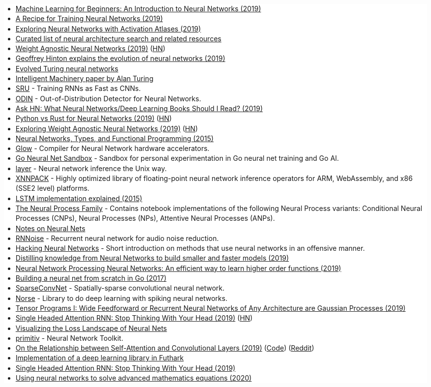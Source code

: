 - [Machine Learning for Beginners: An Introduction to Neural Networks (2019)](https://victorzhou.com/blog/intro-to-neural-networks/)
- [A Recipe for Training Neural Networks (2019)](https://karpathy.github.io/2019/04/25/recipe/)
- [Exploring Neural Networks with Activation Atlases (2019)](https://distill.pub/2019/activation-atlas/)
- [Curated list of neural architecture search and related resources](https://github.com/D-X-Y/Awesome-NAS)
- [Weight Agnostic Neural Networks (2019)](https://weightagnostic.github.io/) ([HN](https://news.ycombinator.com/item?id=20160693))
- [Geoffrey Hinton explains the evolution of neural networks (2019)](https://www.wired.com/story/ai-pioneer-explains-evolution-neural-networks/)
- [Evolved Turing neural networks](http://compucology.net/evolved)
- [Intelligent Machinery paper by Alan Turing](https://weightagnostic.github.io/papers/turing1948.pdf)
- [SRU](https://github.com/taolei87/sru) - Training RNNs as Fast as CNNs.
- [ODIN](https://github.com/facebookresearch/odin) - Out-of-Distribution Detector for Neural Networks.
- [Ask HN: What Neural Networks/Deep Learning Books Should I Read? (2019)](https://news.ycombinator.com/item?id=20674745)
- [Python vs Rust for Neural Networks (2019)](https://ngoldbaum.github.io/posts/python-vs-rust-nn/) ([HN](https://news.ycombinator.com/item?id=20728288))
- [Exploring Weight Agnostic Neural Networks (2019)](https://ai.googleblog.com/2019/08/exploring-weight-agnostic-neural.html) ([HN](https://news.ycombinator.com/item?id=20817083))
- [Neural Networks, Types, and Functional Programming (2015)](https://colah.github.io/posts/2015-09-NN-Types-FP/)
- [Glow](https://github.com/pytorch/glow) - Compiler for Neural Network hardware accelerators.
- [Go Neural Net Sandbox](https://github.com/lightvector/GoNN) - Sandbox for personal experimentation in Go neural net training and Go AI.
- [layer](https://github.com/cloudkj/layer) - Neural network inference the Unix way.
- [XNNPACK](https://github.com/google/XNNPACK) - Highly optimized library of floating-point neural network inference operators for ARM, WebAssembly, and x86 (SSE2 level) platforms.
- [LSTM implementation explained (2015)](http://apaszke.github.io/lstm-explained.html)
- [The Neural Process Family](https://github.com/deepmind/neural-processes) - Contains notebook implementations of the following Neural Process variants: Conditional Neural Processes (CNPs), Neural Processes (NPs), Attentive Neural Processes (ANPs).
- [Notes on Neural Nets](https://wiki.kourouklides.com/wiki/Artificial_Neural_Network)
- [RNNoise](https://github.com/xiph/rnnoise) - Recurrent neural network for audio noise reduction.
- [Hacking Neural Networks](https://github.com/Kayzaks/HackingNeuralNetworks) - Short introduction on methods that use neural networks in an offensive manner.
- [Distilling knowledge from Neural Networks to build smaller and faster models (2019)](https://blog.floydhub.com/knowledge-distillation/)
- [Neural Network Processing Neural Networks: An efficient way to learn higher order functions (2019)](https://arxiv.org/abs/1911.05640)
- [Building a neural net from scratch in Go (2017)](https://datadan.io/neural-net-with-go)
- [SparseConvNet](https://github.com/btgraham/SparseConvNet) - Spatially-sparse convolutional neural network.
- [Norse](https://github.com/electronicvisions/norse) - Library to do deep learning with spiking neural networks.
- [Tensor Programs I: Wide Feedforward or Recurrent Neural Networks of Any Architecture are Gaussian Processes (2019)](https://arxiv.org/abs/1910.12478)
- [Single Headed Attention RNN: Stop Thinking With Your Head (2019)](https://arxiv.org/abs/1911.11423) ([HN](https://news.ycombinator.com/item?id=21647804))
- [Visualizing the Loss Landscape of Neural Nets](https://github.com/tomgoldstein/loss-landscape)
- [primitiv](https://github.com/primitiv/primitiv) - Neural Network Toolkit.
- [On the Relationship between Self-Attention and Convolutional Layers (2019)](https://openreview.net/forum?id=HJlnC1rKPB) ([Code](https://github.com/epfml/attention-cnn)) ([Reddit](https://www.reddit.com/r/MachineLearning/comments/en2ywu/r_on_the_relationship_between_selfattention_and/))
- [Implementation of a deep learning library in Futhark](https://futhark-lang.org/student-projects/duc-bsc-thesis.pdf)
- [Single Headed Attention RNN: Stop Thinking With Your Head (2019)](https://arxiv.org/abs/1911.11423)
- [Using neural networks to solve advanced mathematics equations (2020)](https://ai.facebook.com/blog/using-neural-networks-to-solve-advanced-mathematics-equations/)